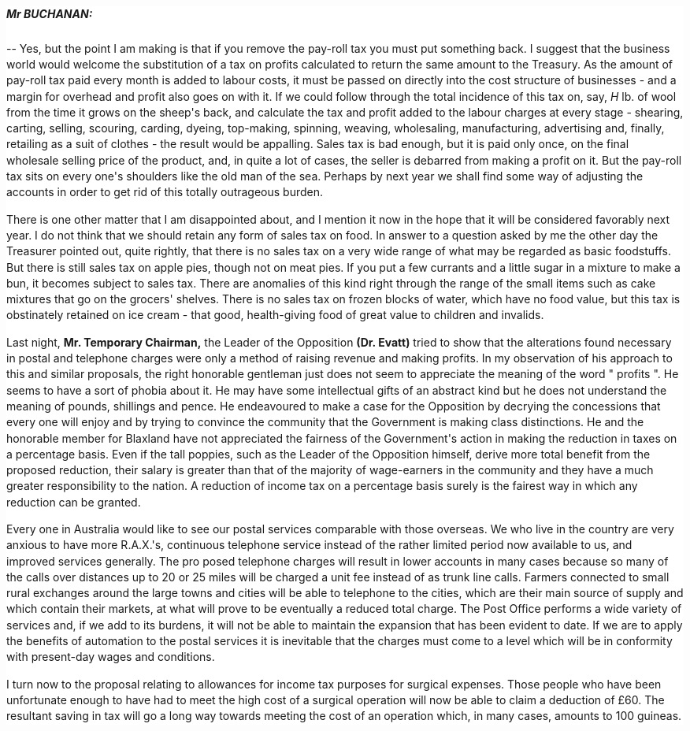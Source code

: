 ##### Mr BUCHANAN:

-- Yes, but the point I am making is that if you remove the pay-roll tax you must put something back. I suggest that the business world would welcome the substitution of a tax on profits calculated to return the same amount to the Treasury. As the amount of pay-roll tax paid every month is added to labour costs, it must be passed on directly into the cost structure of businesses - and a margin for overhead and profit also goes on with it. If we could follow through the total incidence of this tax on, say,  *H*  lb. of wool from the time it grows on the sheep's back, and calculate the tax and profit added to the labour charges at every stage - shearing, carting, selling, scouring, carding, dyeing, top-making, spinning, weaving, wholesaling, manufacturing, advertising and, finally, retailing as a suit of clothes - the result would be appalling. Sales tax is bad enough, but it is paid only once, on the final wholesale selling price of the product, and, in quite a lot of cases, the seller is debarred from making a profit on it. But the pay-roll tax sits on every one's shoulders like the old man of the sea. Perhaps by next year we shall find some way of adjusting the accounts in order to get rid of this totally outrageous burden. 

There is one other matter that I am disappointed about, and I mention it now in the hope that it will be considered favorably next year. I do not think that we should retain any form of sales tax on food. In answer to a question asked by me the other day the Treasurer pointed out, quite rightly, that there is no sales tax on a very wide range of what may be regarded as basic foodstuffs. But there is still sales tax on apple pies, though not on meat pies. If you put a few currants and a little sugar in a mixture to make a bun, it becomes subject to sales tax. There are anomalies of this kind right through the range of the small items such as cake mixtures that go on the grocers' shelves. There is no sales tax on frozen blocks of water, which have no food value, but this tax is obstinately retained on ice cream - that good, health-giving food of great value to children and invalids. 

Last night,  **Mr. Temporary Chairman,**  the Leader of the Opposition  **(Dr. Evatt)**  tried to show that the alterations found necessary in postal and telephone charges were only a method of raising revenue and making profits. In my observation of his approach to this and similar proposals, the right honorable gentleman just does not seem to appreciate the meaning of the word " profits ". He seems to have a sort of phobia about it. He may have some intellectual gifts of an abstract kind but he does not understand the meaning of pounds, shillings and pence. He endeavoured to make a case for the Opposition by decrying the concessions that every one will enjoy and by trying to convince the community that the Government is making class distinctions. He and the honorable member for Blaxland have not appreciated the fairness of the Government's action in making the reduction in taxes on a percentage basis. Even if the tall poppies, such as the Leader of the Opposition himself, derive more total benefit from the proposed reduction, their salary is greater than that of the majority of wage-earners in the community and they have a much greater responsibility to the nation. A reduction of income tax on a percentage basis surely is the fairest way in which any reduction can be granted. 

Every one in Australia would like to see our postal services comparable with those overseas. We who live in the country are very anxious to have more R.A.X.'s, continuous telephone service instead of the rather limited period now available to us, and improved services generally. The pro posed telephone charges will result in lower accounts in many cases because so many of the calls over distances up to 20 or 25 miles will be charged a unit fee instead of as trunk line calls. Farmers connected to small rural exchanges around the large towns and cities will be able to telephone to the cities, which are their main source of supply and which contain their markets, at what will prove to be eventually a reduced total charge. The Post Office performs a wide variety of services and, if we add to its burdens, it will not be able to maintain the expansion that has been evident to date. If we are to apply the benefits of automation to the postal services it is inevitable that the charges must come to a level which will be in conformity with present-day wages and conditions. 

I turn now to the proposal relating to allowances for income tax purposes for surgical expenses. Those people who have been unfortunate enough to have had to meet the high cost of a surgical operation will now be able to claim a deduction of £60. The resultant saving in tax will go a long way towards meeting the cost of an operation which, in many cases, amounts to 100 guineas. 
